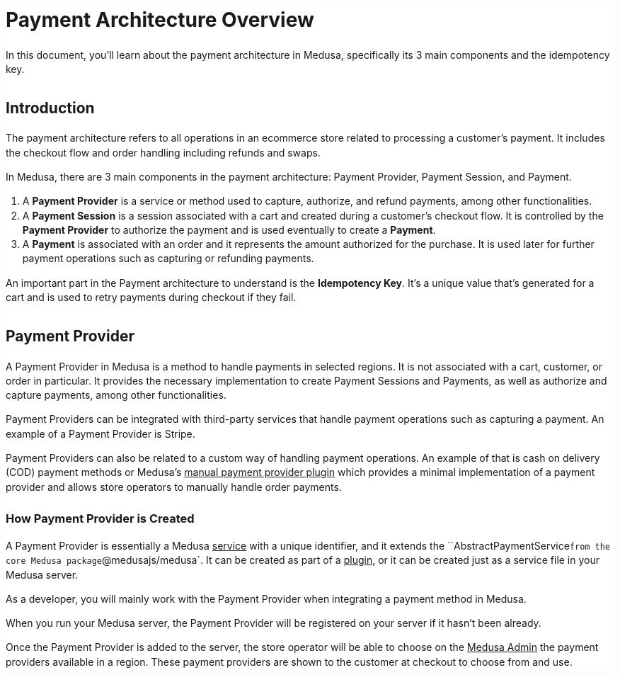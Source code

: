 # Payment Architecture Overview

In this document, you’ll learn about the payment architecture in Medusa, specifically its 3 main components and the idempotency key.

## Introduction

The payment architecture refers to all operations in an ecommerce store related to processing a customer’s payment. It includes the checkout flow and order handling including refunds and swaps.

In Medusa, there are 3 main components in the payment architecture: Payment Provider, Payment Session, and Payment.

1. A **Payment Provider** is a service or method used to capture, authorize, and refund payments, among other functionalities.
2. A **Payment Session** is a session associated with a cart and created during a customer’s checkout flow. It is controlled by the **Payment Provider** to authorize the payment and is used eventually to create a **Payment**.
3. A **Payment** is associated with an order and it represents the amount authorized for the purchase. It is used later for further payment operations such as capturing or refunding payments.

An important part in the Payment architecture to understand is the **Idempotency Key**. It’s a unique value that’s generated for a cart and is used to retry payments during checkout if they fail.

## Payment Provider

A Payment Provider in Medusa is a method to handle payments in selected regions. It is not associated with a cart, customer, or order in particular. It provides the necessary implementation to create Payment Sessions and Payments, as well as authorize and capture payments, among other functionalities.

Payment Providers can be integrated with third-party services that handle payment operations such as capturing a payment. An example of a Payment Provider is Stripe.

Payment Providers can also be related to a custom way of handling payment operations. An example of that is cash on delivery (COD) payment methods or Medusa’s [manual payment provider plugin](https://github.com/medusajs/medusa/tree/master/packages/medusa-payment-manual) which provides a minimal implementation of a payment provider and allows store operators to manually handle order payments.

### How Payment Provider is Created

A Payment Provider is essentially a Medusa [service](../services/create-service.md) with a unique identifier, and it extends the ``AbstractPaymentService` from the core Medusa package `@medusajs/medusa`. It can be created as part of a [plugin](../plugins/overview.md), or it can be created just as a service file in your Medusa server.

As a developer, you will mainly work with the Payment Provider when integrating a payment method in Medusa.

When you run your Medusa server, the Payment Provider will be registered on your server if it hasn’t been already.

Once the Payment Provider is added to the server, the store operator will be able to choose on the [Medusa Admin](../../../admin/quickstart.md) the payment providers available in a region. These payment providers are shown to the customer at checkout to choose from and use.

